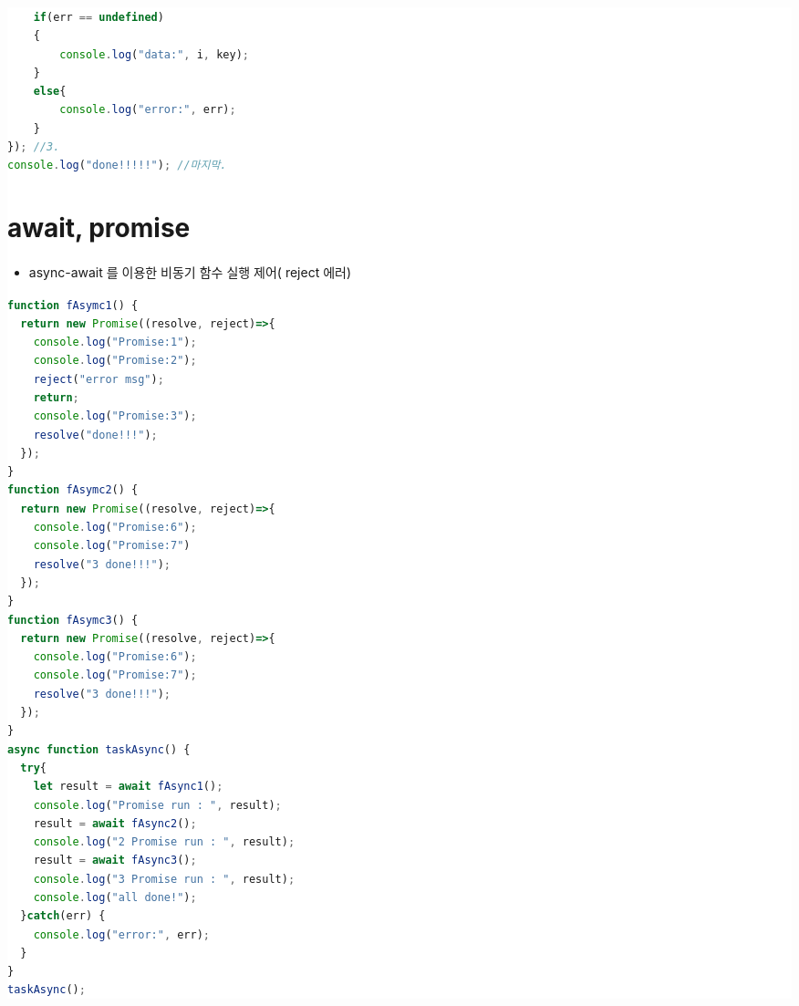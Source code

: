 ```javascript
    if(err == undefined)
    {
        console.log("data:", i, key);
    }
    else{
        console.log("error:", err);
    }
}); //3.
console.log("done!!!!!"); //마지막.
```

# await, promise
* async-await 를 이용한 비동기 함수 실행 제어( reject 에러)
```javascript
function fAsymc1() {
  return new Promise((resolve, reject)=>{
    console.log("Promise:1");
    console.log("Promise:2");
    reject("error msg");
    return;
    console.log("Promise:3");
    resolve("done!!!");
  });
}
function fAsymc2() {
  return new Promise((resolve, reject)=>{
    console.log("Promise:6");
    console.log("Promise:7")
    resolve("3 done!!!");
  });
}
function fAsymc3() {
  return new Promise((resolve, reject)=>{
    console.log("Promise:6");
    console.log("Promise:7");        
    resolve("3 done!!!");
  });
}
async function taskAsync() {
  try{
    let result = await fAsync1();
    console.log("Promise run : ", result);
    result = await fAsync2();
    console.log("2 Promise run : ", result);
    result = await fAsync3();
    console.log("3 Promise run : ", result);
    console.log("all done!");
  }catch(err) {
    console.log("error:", err);
  }
}
taskAsync();
```
